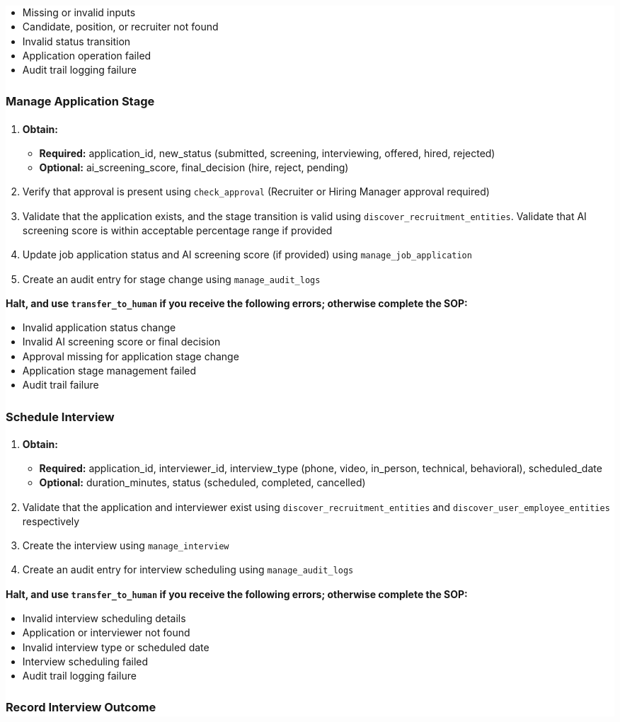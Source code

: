 - Missing or invalid inputs
- Candidate, position, or recruiter not found
- Invalid status transition
- Application operation failed
- Audit trail logging failure

### Manage Application Stage

1. **Obtain:**

   - **Required:** application_id, new_status (submitted, screening, interviewing, offered, hired, rejected)
   - **Optional:** ai_screening_score, final_decision (hire, reject, pending)

2. Verify that approval is present using `check_approval` (Recruiter or Hiring Manager approval required)
3. Validate that the application exists, and the stage transition is valid using `discover_recruitment_entities`. Validate that AI screening score is within acceptable percentage range if provided
4. Update job application status and AI screening score (if provided) using `manage_job_application`
5. Create an audit entry for stage change using `manage_audit_logs`

**Halt, and use `transfer_to_human` if you receive the following errors; otherwise complete the SOP:**

- Invalid application status change
- Invalid AI screening score or final decision
- Approval missing for application stage change
- Application stage management failed
- Audit trail failure

### Schedule Interview

1. **Obtain:**

   - **Required:** application_id, interviewer_id, interview_type (phone, video, in_person, technical, behavioral), scheduled_date
   - **Optional:** duration_minutes, status (scheduled, completed, cancelled)

2. Validate that the application and interviewer exist using `discover_recruitment_entities` and `discover_user_employee_entities` respectively
3. Create the interview using `manage_interview`
4. Create an audit entry for interview scheduling using `manage_audit_logs`

**Halt, and use `transfer_to_human` if you receive the following errors; otherwise complete the SOP:**

- Invalid interview scheduling details
- Application or interviewer not found
- Invalid interview type or scheduled date
- Interview scheduling failed
- Audit trail logging failure

### Record Interview Outcome
